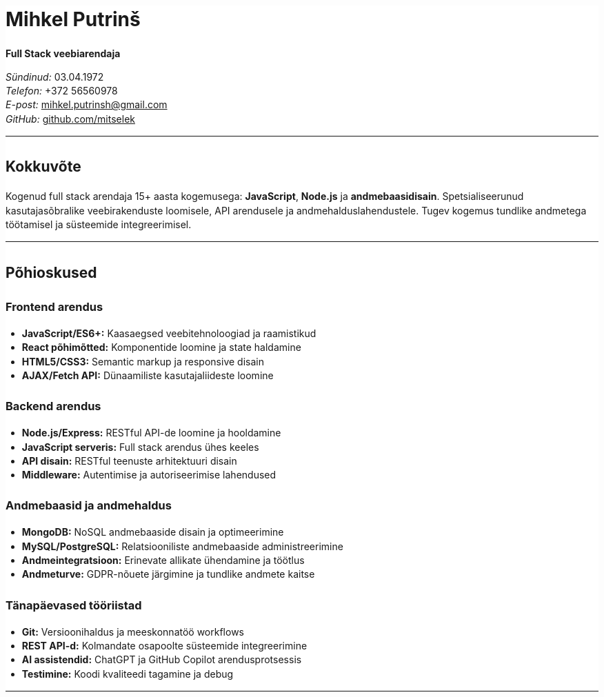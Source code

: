 # Mihkel Putrinš

**Full Stack veebiarendaja**  

*Sündinud:* 03.04.1972  
*Telefon:* +372 56560978  
*E-post:* <mihkel.putrinsh@gmail.com>  
*GitHub:* [github.com/mitselek](https://github.com/mitselek)  

---

## Kokkuvõte

Kogenud full stack arendaja 15+ aasta kogemusega: **JavaScript**, **Node.js** ja **andmebaasidisain**. Spetsialiseerunud kasutajasõbralike veebirakenduste loomisele, API arendusele ja andmehalduslahendustele. Tugev kogemus tundlike andmetega töötamisel ja süsteemide integreerimisel.

---

## Põhioskused

### Frontend arendus

- **JavaScript/ES6+:** Kaasaegsed veebitehnoloogiad ja raamistikud
- **React põhimõtted:** Komponentide loomine ja state haldamine
- **HTML5/CSS3:** Semantic markup ja responsive disain
- **AJAX/Fetch API:** Dünaamiliste kasutajaliideste loomine

### Backend arendus

- **Node.js/Express:** RESTful API-de loomine ja hooldamine
- **JavaScript serveris:** Full stack arendus ühes keeles
- **API disain:** RESTful teenuste arhitektuuri disain
- **Middleware:** Autentimise ja autoriseerimise lahendused

### Andmebaasid ja andmehaldus

- **MongoDB:** NoSQL andmebaaside disain ja optimeerimine
- **MySQL/PostgreSQL:** Relatsiooniliste andmebaaside administreerimine
- **Andmeintegratsioon:** Erinevate allikate ühendamine ja töötlus
- **Andmeturve:** GDPR-nõuete järgimine ja tundlike andmete kaitse

### Tänapäevased tööriistad

- **Git:** Versioonihaldus ja meeskonnatöö workflows
- **REST API-d:** Kolmandate osapoolte süsteemide integreerimine
- **AI assistendid:** ChatGPT ja GitHub Copilot arendusprotsessis
- **Testimine:** Koodi kvaliteedi tagamine ja debug

---
